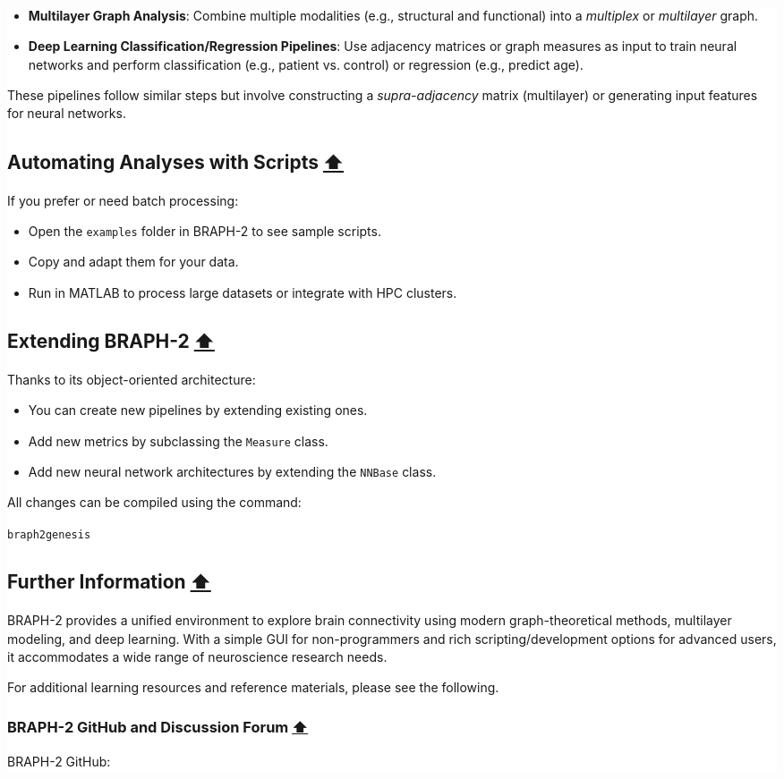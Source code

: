 
- **Multilayer Graph Analysis**: Combine multiple modalities (e.g., structural and functional) into a _multiplex_ or _multilayer_ graph.

- **Deep Learning Classification/Regression Pipelines**: Use adjacency matrices or graph measures as input to train neural networks and perform classification (e.g., patient vs. control) or regression (e.g., predict age).


These pipelines follow similar steps but involve constructing a _supra-adjacency_ matrix (multilayer) or generating input features for neural networks.

<a id="Automating-Analyses-with-Scripts"></a>
## Automating Analyses with Scripts  [⬆](#Table-of-Contents)

If you prefer or need batch processing:


- Open the `examples` folder in BRAPH-2 to see sample scripts.

- Copy and adapt them for your data.  

- Run in MATLAB to process large datasets or integrate with HPC clusters.



<a id="Extending-BRAPH2"></a>
## Extending BRAPH-2  [⬆](#Table-of-Contents)

Thanks to its object-oriented architecture:


- You can create new pipelines by extending existing ones.

- Add new metrics by subclassing the `Measure` class.

- Add new neural network architectures by extending the `NNBase` class.


All changes can be compiled using the command:

`braph2genesis`

<a id="Further-Information"></a>
## Further Information  [⬆](#Table-of-Contents)

BRAPH-2 provides a unified environment to explore brain connectivity using modern graph-theoretical methods, multilayer modeling, and deep learning. 
With a simple GUI for non-programmers and rich scripting/development options for advanced users, it accommodates a wide range of neuroscience research needs.

For additional learning resources and reference materials, please see the following.

<a id="BRAPH2-GitHub-and-Discussion-Forum"></a>
### BRAPH-2 GitHub and Discussion Forum  [⬆](#Table-of-Contents)

BRAPH-2 GitHub:
